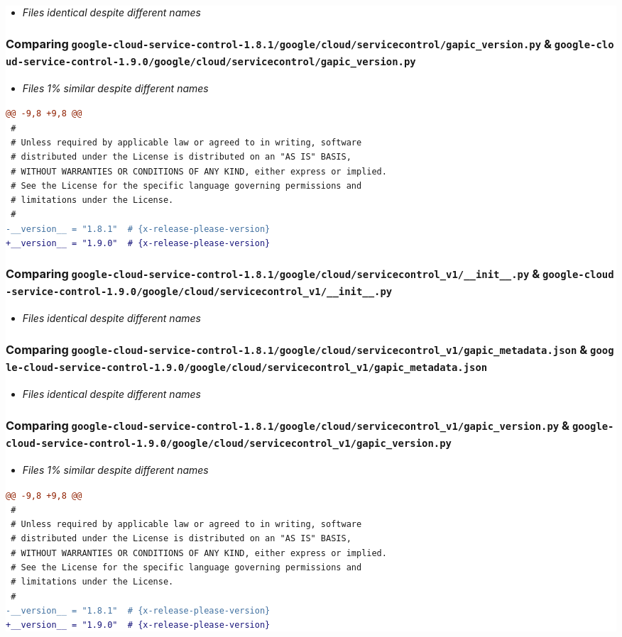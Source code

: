  * *Files identical despite different names*

### Comparing `google-cloud-service-control-1.8.1/google/cloud/servicecontrol/gapic_version.py` & `google-cloud-service-control-1.9.0/google/cloud/servicecontrol/gapic_version.py`

 * *Files 1% similar despite different names*

```diff
@@ -9,8 +9,8 @@
 #
 # Unless required by applicable law or agreed to in writing, software
 # distributed under the License is distributed on an "AS IS" BASIS,
 # WITHOUT WARRANTIES OR CONDITIONS OF ANY KIND, either express or implied.
 # See the License for the specific language governing permissions and
 # limitations under the License.
 #
-__version__ = "1.8.1"  # {x-release-please-version}
+__version__ = "1.9.0"  # {x-release-please-version}
```

### Comparing `google-cloud-service-control-1.8.1/google/cloud/servicecontrol_v1/__init__.py` & `google-cloud-service-control-1.9.0/google/cloud/servicecontrol_v1/__init__.py`

 * *Files identical despite different names*

### Comparing `google-cloud-service-control-1.8.1/google/cloud/servicecontrol_v1/gapic_metadata.json` & `google-cloud-service-control-1.9.0/google/cloud/servicecontrol_v1/gapic_metadata.json`

 * *Files identical despite different names*

### Comparing `google-cloud-service-control-1.8.1/google/cloud/servicecontrol_v1/gapic_version.py` & `google-cloud-service-control-1.9.0/google/cloud/servicecontrol_v1/gapic_version.py`

 * *Files 1% similar despite different names*

```diff
@@ -9,8 +9,8 @@
 #
 # Unless required by applicable law or agreed to in writing, software
 # distributed under the License is distributed on an "AS IS" BASIS,
 # WITHOUT WARRANTIES OR CONDITIONS OF ANY KIND, either express or implied.
 # See the License for the specific language governing permissions and
 # limitations under the License.
 #
-__version__ = "1.8.1"  # {x-release-please-version}
+__version__ = "1.9.0"  # {x-release-please-version}
```
